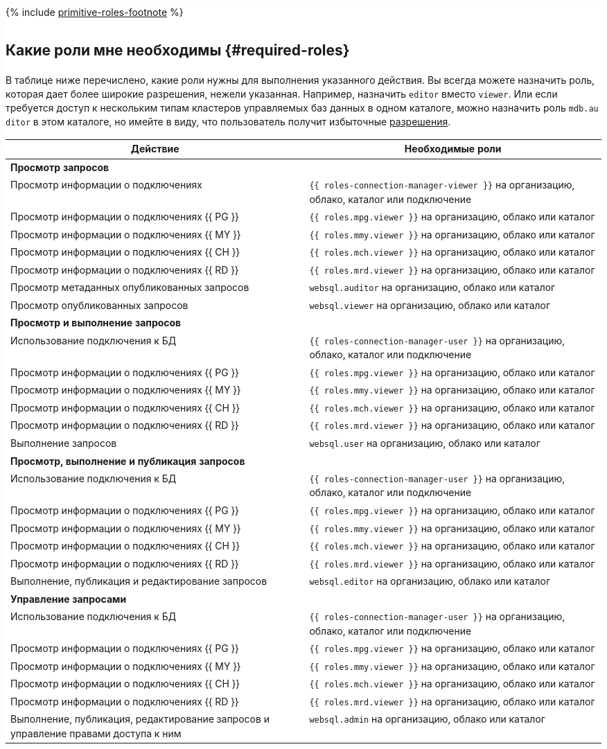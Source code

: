 {% include [primitive-roles-footnote](../../_includes/primitive-roles-footnote.md) %}

## Какие роли мне необходимы {#required-roles}

В таблице ниже перечислено, какие роли нужны для выполнения указанного действия. Вы всегда можете назначить роль, которая дает более широкие разрешения, нежели указанная. Например, назначить `editor` вместо `viewer`. Или если требуется доступ к нескольким типам кластеров управляемых баз данных в одном каталоге, можно назначить роль `mdb.auditor` в этом каталоге, но имейте в виду, что пользователь получит избыточные [разрешения](../../iam/roles-reference#mdb-auditor).

Действие | Необходимые роли
----- | -----
**Просмотр запросов** |
Просмотр информации о подключениях | `{{ roles-connection-manager-viewer }}` на организацию, облако, каталог или подключение
Просмотр информации о подключениях {{ PG }} | `{{ roles.mpg.viewer }}` на организацию, облако или каталог
Просмотр информации о подключениях {{ MY }} | `{{ roles.mmy.viewer }}` на организацию, облако или каталог
Просмотр информации о подключениях {{ CH }} | `{{ roles.mch.viewer }}` на организацию, облако или каталог
Просмотр информации о подключениях {{ RD }} | `{{ roles.mrd.viewer }}` на организацию, облако или каталог
Просмотр метаданных опубликованных запросов | `websql.auditor` на организацию, облако или каталог
Просмотр опубликованных запросов | `websql.viewer` на организацию, облако или каталог
**Просмотр и выполнение запросов** |
Использование подключения к БД | `{{ roles-connection-manager-user }}` на организацию, облако, каталог или подключение
Просмотр информации о подключениях {{ PG }} | `{{ roles.mpg.viewer }}` на организацию, облако или каталог
Просмотр информации о подключениях {{ MY }} | `{{ roles.mmy.viewer }}` на организацию, облако или каталог
Просмотр информации о подключениях {{ CH }} | `{{ roles.mch.viewer }}` на организацию, облако или каталог
Просмотр информации о подключениях {{ RD }} | `{{ roles.mrd.viewer }}` на организацию, облако или каталог
Выполнение запросов | `websql.user` на организацию, облако или каталог
**Просмотр, выполнение и публикация запросов** |
Использование подключения к БД | `{{ roles-connection-manager-user }}` на организацию, облако, каталог или подключение
Просмотр информации о подключениях {{ PG }} | `{{ roles.mpg.viewer }}` на организацию, облако или каталог
Просмотр информации о подключениях {{ MY }} | `{{ roles.mmy.viewer }}` на организацию, облако или каталог
Просмотр информации о подключениях {{ CH }} | `{{ roles.mch.viewer }}` на организацию, облако или каталог
Просмотр информации о подключениях {{ RD }} | `{{ roles.mrd.viewer }}` на организацию, облако или каталог
Выполнение, публикация и редактирование запросов | `websql.editor` на организацию, облако или каталог
**Управление запросами** |
Использование подключения к БД | `{{ roles-connection-manager-user }}` на организацию, облако, каталог или подключение
Просмотр информации о подключениях {{ PG }} | `{{ roles.mpg.viewer }}` на организацию, облако или каталог
Просмотр информации о подключениях {{ MY }} | `{{ roles.mmy.viewer }}` на организацию, облако или каталог
Просмотр информации о подключениях {{ CH }} | `{{ roles.mch.viewer }}` на организацию, облако или каталог
Просмотр информации о подключениях {{ RD }} | `{{ roles.mrd.viewer }}` на организацию, облако или каталог
Выполнение, публикация, редактирование запросов и управление правами доступа к ним | `websql.admin` на организацию, облако или каталог
